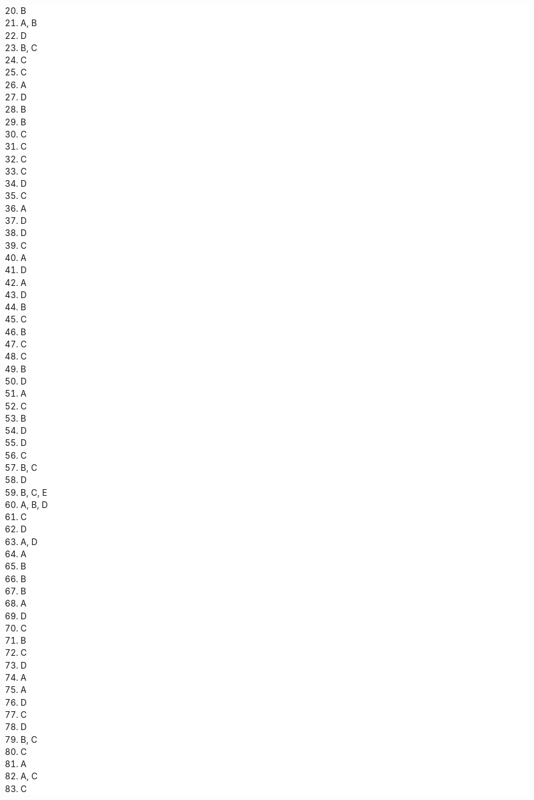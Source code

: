 20) B
21) A, B
22) D
23) B, C
24) C
25) C
26) A
27) D
28) B
29) B
30) C
31) C
32) C
33) C
34) D
35) C
36) A
37) D
38) D
39) C
40) A
41) D
42) A
43) D
44) B
45) C
46) B
47) C
48) C
49) B
50) D
51) A
52) C
53) B
54) D
55) D
56) C
57) B, C
58) D
59) B, C, E
60) A, B, D
61) C
62) D
63) A, D
64) A
65) B
66) B
67) B
68) A
69) D
70) C
71) B
72) C
73) D
74) A
75) A
76) D
77) C
78) D
79) B, C
80) C
81) A
82) A, C
83) C